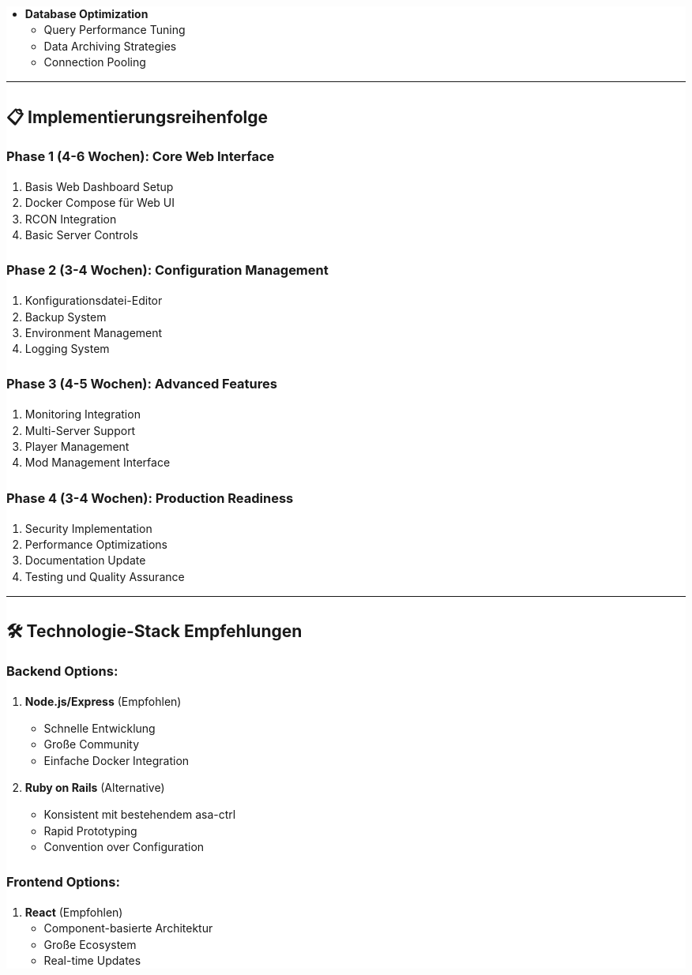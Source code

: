 - **Database Optimization**
  - Query Performance Tuning
  - Data Archiving Strategies
  - Connection Pooling

---

## 📋 Implementierungsreihenfolge

### Phase 1 (4-6 Wochen): Core Web Interface
1. Basis Web Dashboard Setup
2. Docker Compose für Web UI
3. RCON Integration
4. Basic Server Controls

### Phase 2 (3-4 Wochen): Configuration Management  
1. Konfigurationsdatei-Editor
2. Backup System
3. Environment Management
4. Logging System

### Phase 3 (4-5 Wochen): Advanced Features
1. Monitoring Integration
2. Multi-Server Support
3. Player Management
4. Mod Management Interface

### Phase 4 (3-4 Wochen): Production Readiness
1. Security Implementation
2. Performance Optimizations
3. Documentation Update
4. Testing und Quality Assurance

---

## 🛠 Technologie-Stack Empfehlungen

### Backend Options:
1. **Node.js/Express** (Empfohlen)
   - Schnelle Entwicklung
   - Große Community
   - Einfache Docker Integration

2. **Ruby on Rails** (Alternative)
   - Konsistent mit bestehendem asa-ctrl
   - Rapid Prototyping
   - Convention over Configuration

### Frontend Options:
1. **React** (Empfohlen)
   - Component-basierte Architektur
   - Große Ecosystem
   - Real-time Updates
